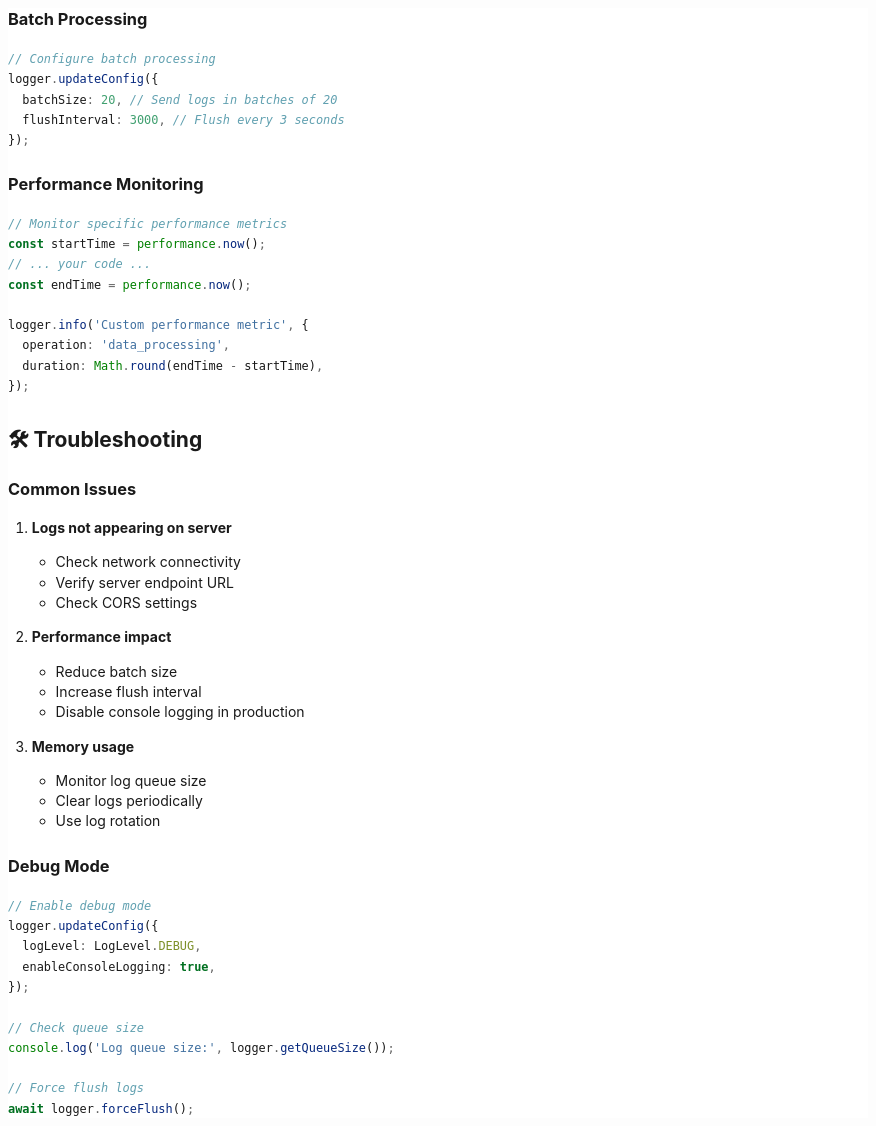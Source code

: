 ### Batch Processing

```typescript
// Configure batch processing
logger.updateConfig({
  batchSize: 20, // Send logs in batches of 20
  flushInterval: 3000, // Flush every 3 seconds
});
```

### Performance Monitoring

```typescript
// Monitor specific performance metrics
const startTime = performance.now();
// ... your code ...
const endTime = performance.now();

logger.info('Custom performance metric', {
  operation: 'data_processing',
  duration: Math.round(endTime - startTime),
});
```

## 🛠️ Troubleshooting

### Common Issues

1. **Logs not appearing on server**
   - Check network connectivity
   - Verify server endpoint URL
   - Check CORS settings

2. **Performance impact**
   - Reduce batch size
   - Increase flush interval
   - Disable console logging in production

3. **Memory usage**
   - Monitor log queue size
   - Clear logs periodically
   - Use log rotation

### Debug Mode

```typescript
// Enable debug mode
logger.updateConfig({
  logLevel: LogLevel.DEBUG,
  enableConsoleLogging: true,
});

// Check queue size
console.log('Log queue size:', logger.getQueueSize());

// Force flush logs
await logger.forceFlush();
```
